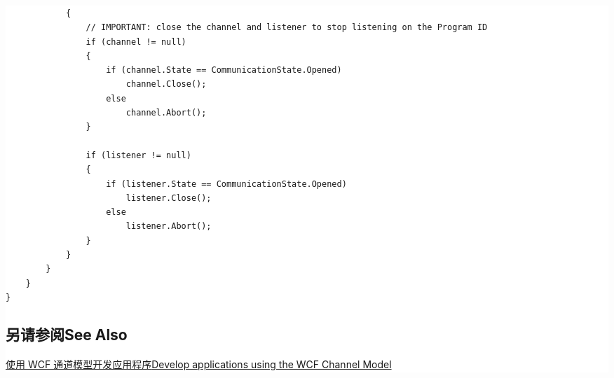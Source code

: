 ```  
            {  
                // IMPORTANT: close the channel and listener to stop listening on the Program ID  
                if (channel != null)  
                {  
                    if (channel.State == CommunicationState.Opened)  
                        channel.Close();  
                    else  
                        channel.Abort();  
                }  
  
                if (listener != null)  
                {  
                    if (listener.State == CommunicationState.Opened)  
                        listener.Close();  
                    else  
                        listener.Abort();  
                }  
            }  
        }  
    }  
}  
```  
  
## <a name="see-also"></a><span data-ttu-id="2b59e-205">另请参阅</span><span class="sxs-lookup"><span data-stu-id="2b59e-205">See Also</span></span>  
[<span data-ttu-id="2b59e-206">使用 WCF 通道模型开发应用程序</span><span class="sxs-lookup"><span data-stu-id="2b59e-206">Develop applications using the WCF Channel Model</span></span>](../../adapters-and-accelerators/adapter-sap/develop-sap-applications-using-the-wcf-channel-model.md)